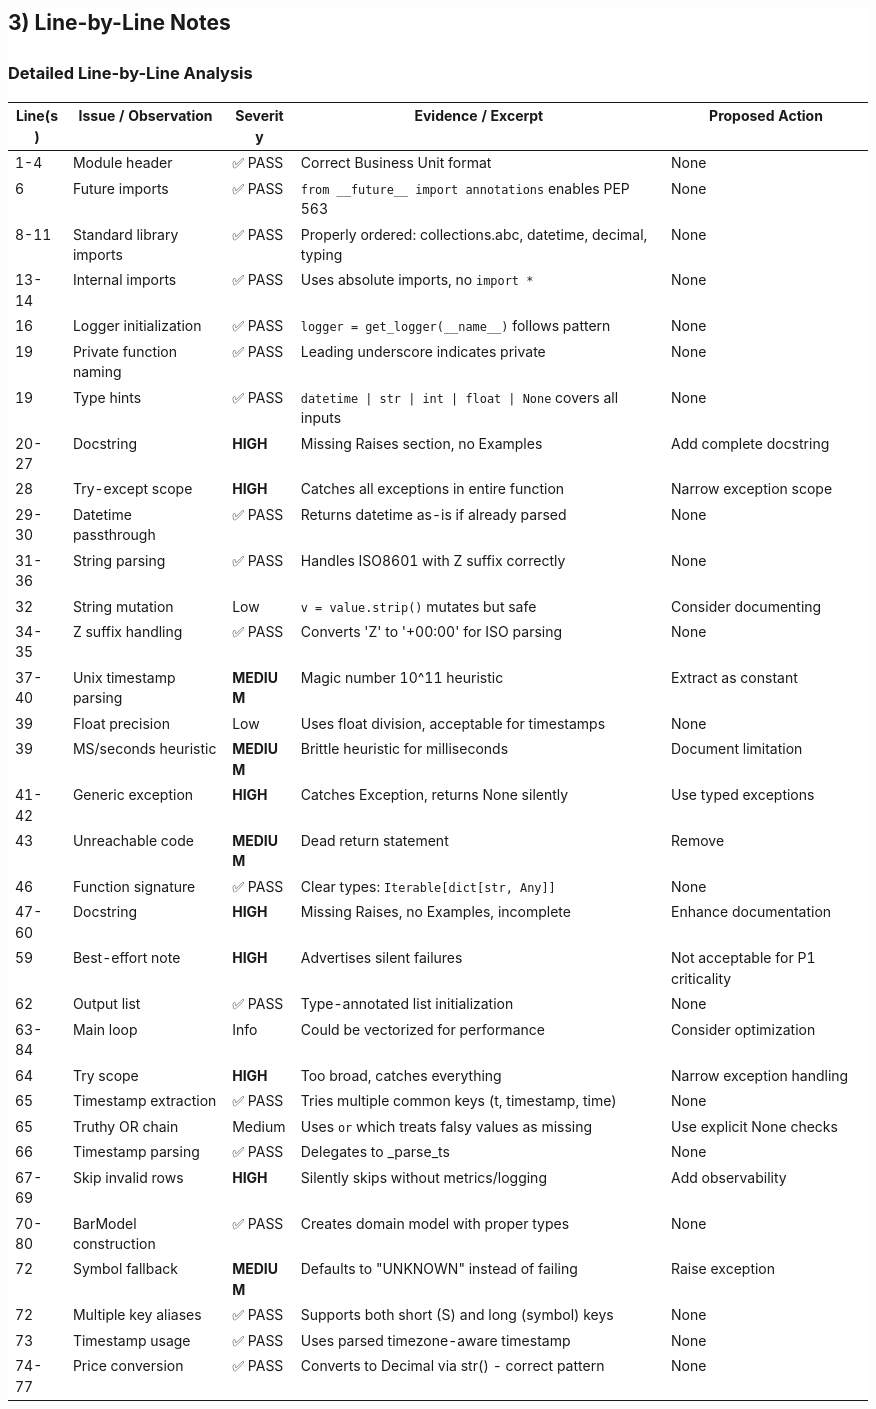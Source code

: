 
## 3) Line-by-Line Notes

### Detailed Line-by-Line Analysis

| Line(s) | Issue / Observation | Severity | Evidence / Excerpt | Proposed Action |
|---------|---------------------|----------|-------------------|-----------------|
| 1-4 | Module header | ✅ PASS | Correct Business Unit format | None |
| 6 | Future imports | ✅ PASS | `from __future__ import annotations` enables PEP 563 | None |
| 8-11 | Standard library imports | ✅ PASS | Properly ordered: collections.abc, datetime, decimal, typing | None |
| 13-14 | Internal imports | ✅ PASS | Uses absolute imports, no `import *` | None |
| 16 | Logger initialization | ✅ PASS | `logger = get_logger(__name__)` follows pattern | None |
| 19 | Private function naming | ✅ PASS | Leading underscore indicates private | None |
| 19 | Type hints | ✅ PASS | `datetime \| str \| int \| float \| None` covers all inputs | None |
| 20-27 | Docstring | **HIGH** | Missing Raises section, no Examples | Add complete docstring |
| 28 | Try-except scope | **HIGH** | Catches all exceptions in entire function | Narrow exception scope |
| 29-30 | Datetime passthrough | ✅ PASS | Returns datetime as-is if already parsed | None |
| 31-36 | String parsing | ✅ PASS | Handles ISO8601 with Z suffix correctly | None |
| 32 | String mutation | Low | `v = value.strip()` mutates but safe | Consider documenting |
| 34-35 | Z suffix handling | ✅ PASS | Converts 'Z' to '+00:00' for ISO parsing | None |
| 37-40 | Unix timestamp parsing | **MEDIUM** | Magic number 10^11 heuristic | Extract as constant |
| 39 | Float precision | Low | Uses float division, acceptable for timestamps | None |
| 39 | MS/seconds heuristic | **MEDIUM** | Brittle heuristic for milliseconds | Document limitation |
| 41-42 | Generic exception | **HIGH** | Catches Exception, returns None silently | Use typed exceptions |
| 43 | Unreachable code | **MEDIUM** | Dead return statement | Remove |
| 46 | Function signature | ✅ PASS | Clear types: `Iterable[dict[str, Any]]` | None |
| 47-60 | Docstring | **HIGH** | Missing Raises, no Examples, incomplete | Enhance documentation |
| 59 | Best-effort note | **HIGH** | Advertises silent failures | Not acceptable for P1 criticality |
| 62 | Output list | ✅ PASS | Type-annotated list initialization | None |
| 63-84 | Main loop | Info | Could be vectorized for performance | Consider optimization |
| 64 | Try scope | **HIGH** | Too broad, catches everything | Narrow exception handling |
| 65 | Timestamp extraction | ✅ PASS | Tries multiple common keys (t, timestamp, time) | None |
| 65 | Truthy OR chain | Medium | Uses `or` which treats falsy values as missing | Use explicit None checks |
| 66 | Timestamp parsing | ✅ PASS | Delegates to _parse_ts | None |
| 67-69 | Skip invalid rows | **HIGH** | Silently skips without metrics/logging | Add observability |
| 70-80 | BarModel construction | ✅ PASS | Creates domain model with proper types | None |
| 72 | Symbol fallback | **MEDIUM** | Defaults to "UNKNOWN" instead of failing | Raise exception |
| 72 | Multiple key aliases | ✅ PASS | Supports both short (S) and long (symbol) keys | None |
| 73 | Timestamp usage | ✅ PASS | Uses parsed timezone-aware timestamp | None |
| 74-77 | Price conversion | ✅ PASS | Converts to Decimal via str() - correct pattern | None |
